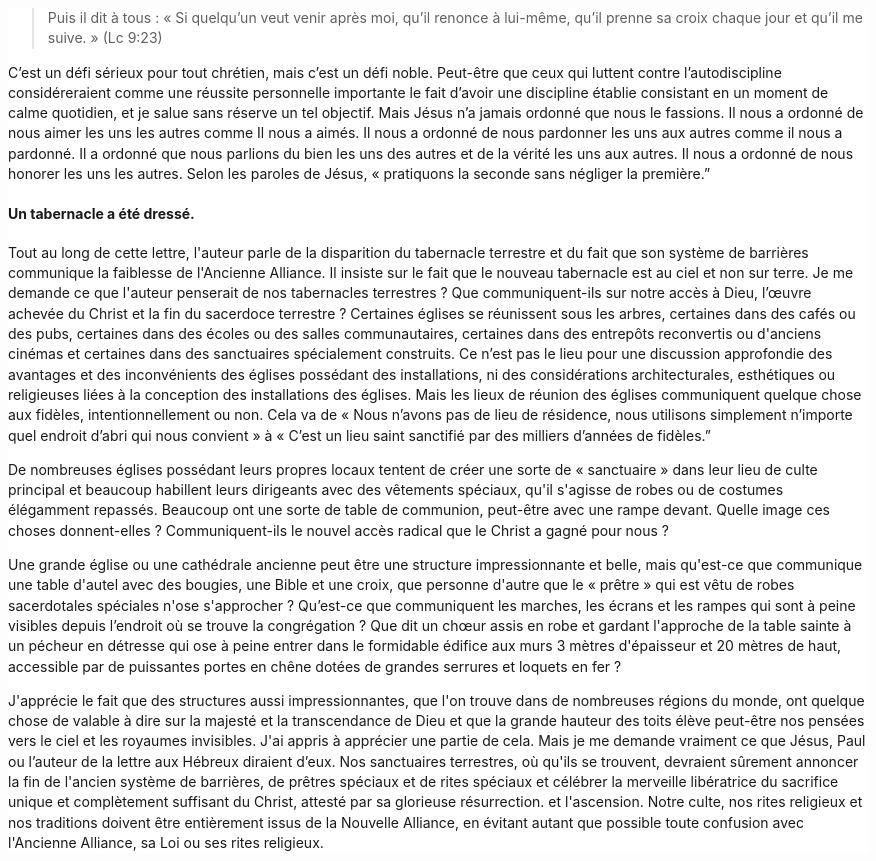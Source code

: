 >   Puis il dit à tous : « Si quelqu’un veut venir après moi, qu’il renonce à lui-même, qu’il prenne sa croix chaque jour et qu’il me suive. » (Lc 9:23)

C’est un défi sérieux pour tout chrétien, mais c’est un défi noble. Peut-être que ceux qui luttent contre l’autodiscipline considéreraient comme une réussite personnelle importante le fait d’avoir une discipline établie consistant en un moment de calme quotidien, et je salue sans réserve un tel objectif. Mais Jésus n’a jamais ordonné que nous le fassions. Il nous a ordonné de nous aimer les uns les autres comme Il nous a aimés. Il nous a ordonné de nous pardonner les uns aux autres comme il nous a pardonné. Il a ordonné que nous parlions du bien les uns des autres et de la vérité les uns aux autres. Il nous a ordonné de nous honorer les uns les autres. Selon les paroles de Jésus, « pratiquons la seconde sans négliger la première.”

#### Un tabernacle a été dressé.

Tout au long de cette lettre, l'auteur parle de la disparition du tabernacle terrestre et du fait que son système de barrières communique la faiblesse de l'Ancienne Alliance. Il insiste sur le fait que le nouveau tabernacle est au ciel et non sur terre. Je me demande ce que l'auteur penserait de nos tabernacles terrestres ? Que communiquent-ils sur notre accès à Dieu, l’œuvre achevée du Christ et la fin du sacerdoce terrestre ? Certaines églises se réunissent sous les arbres, certaines dans des cafés ou des pubs, certaines dans des écoles ou des salles communautaires, certaines dans des entrepôts reconvertis ou d'anciens cinémas et certaines dans des sanctuaires spécialement construits. Ce n’est pas le lieu pour une discussion approfondie des avantages et des inconvénients des églises possédant des installations, ni des considérations architecturales, esthétiques ou religieuses liées à la conception des installations des églises. Mais les lieux de réunion des églises communiquent quelque chose aux fidèles, intentionnellement ou non. Cela va de « Nous n’avons pas de lieu de résidence, nous utilisons simplement n’importe quel endroit d’abri qui nous convient » à « C’est un lieu saint sanctifié par des milliers d’années de fidèles.”

De nombreuses églises possédant leurs propres locaux tentent de créer une sorte de « sanctuaire » dans leur lieu de culte principal et beaucoup habillent leurs dirigeants avec des vêtements spéciaux, qu'il s'agisse de robes ou de costumes élégamment repassés. Beaucoup ont une sorte de table de communion, peut-être avec une rampe devant. Quelle image ces choses donnent-elles ? Communiquent-ils le nouvel accès radical que le Christ a gagné pour nous ?

Une grande église ou une cathédrale ancienne peut être une structure impressionnante et belle, mais qu'est-ce que communique une table d'autel avec des bougies, une Bible et une croix, que personne d'autre que le « prêtre » qui est vêtu de robes sacerdotales spéciales n'ose s'approcher ? Qu’est-ce que communiquent les marches, les écrans et les rampes qui sont à peine visibles depuis l’endroit où se trouve la congrégation ? Que dit un chœur assis en robe et gardant l'approche de la table sainte à un pécheur en détresse qui ose à peine entrer dans le formidable édifice aux murs 3 mètres d'épaisseur et 20 mètres de haut, accessible par de puissantes portes en chêne dotées de grandes serrures et loquets en fer ?

J'apprécie le fait que des structures aussi impressionnantes, que l'on trouve dans de nombreuses régions du monde, ont quelque chose de valable à dire sur la majesté et la transcendance de Dieu et que la grande hauteur des toits élève peut-être nos pensées vers le ciel et les royaumes invisibles. J'ai appris à apprécier une partie de cela. Mais je me demande vraiment ce que Jésus, Paul ou l’auteur de la lettre aux Hébreux diraient d’eux. Nos sanctuaires terrestres, où qu'ils se trouvent, devraient sûrement annoncer la fin de l'ancien système de barrières, de prêtres spéciaux et de rites spéciaux et célébrer la merveille libératrice du sacrifice unique et complètement suffisant du Christ, attesté par sa glorieuse résurrection. et l'ascension. Notre culte, nos rites religieux et nos traditions doivent être entièrement issus de la Nouvelle Alliance, en évitant autant que possible toute confusion avec l'Ancienne Alliance, sa Loi ou ses rites religieux.
